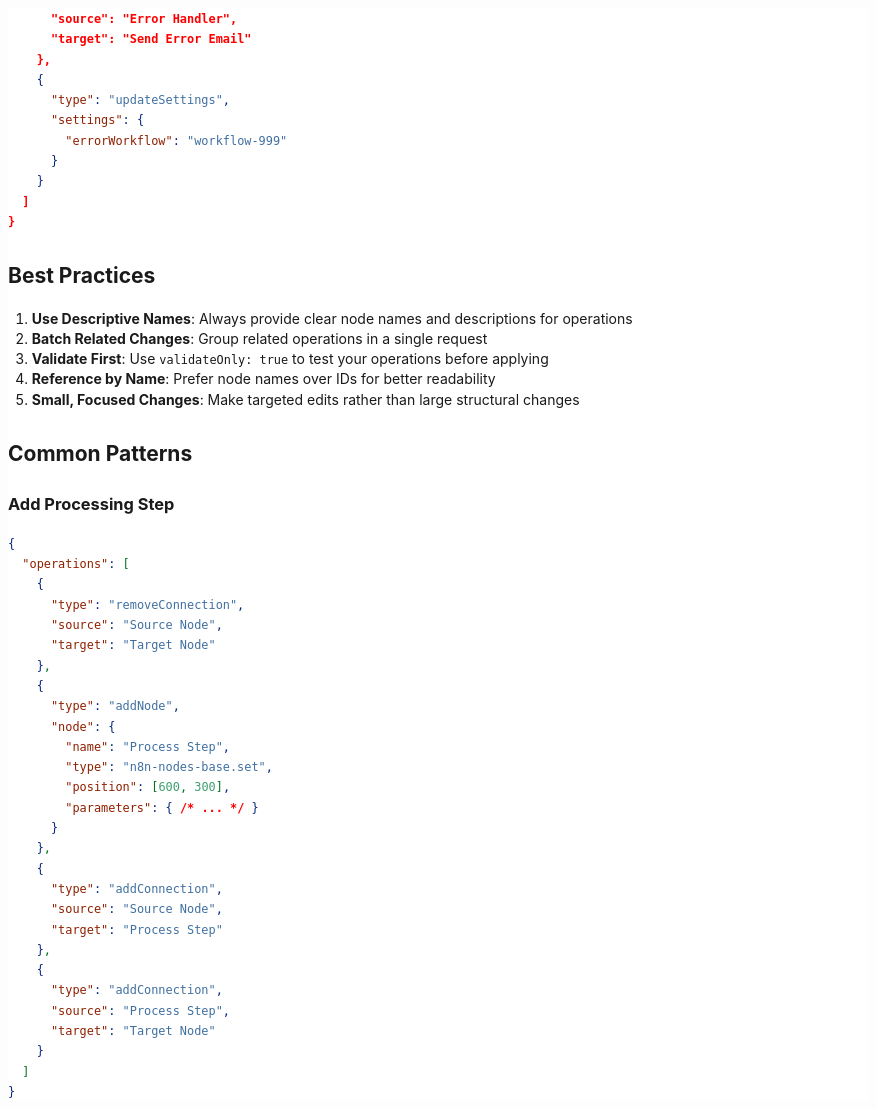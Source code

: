 ```json
      "source": "Error Handler",
      "target": "Send Error Email"
    },
    {
      "type": "updateSettings",
      "settings": {
        "errorWorkflow": "workflow-999"
      }
    }
  ]
}
```

## Best Practices

1. **Use Descriptive Names**: Always provide clear node names and descriptions for operations
2. **Batch Related Changes**: Group related operations in a single request
3. **Validate First**: Use `validateOnly: true` to test your operations before applying
4. **Reference by Name**: Prefer node names over IDs for better readability
5. **Small, Focused Changes**: Make targeted edits rather than large structural changes

## Common Patterns

### Add Processing Step
```json
{
  "operations": [
    {
      "type": "removeConnection",
      "source": "Source Node",
      "target": "Target Node"
    },
    {
      "type": "addNode",
      "node": {
        "name": "Process Step",
        "type": "n8n-nodes-base.set",
        "position": [600, 300],
        "parameters": { /* ... */ }
      }
    },
    {
      "type": "addConnection",
      "source": "Source Node",
      "target": "Process Step"
    },
    {
      "type": "addConnection",
      "source": "Process Step",
      "target": "Target Node"
    }
  ]
}
```
